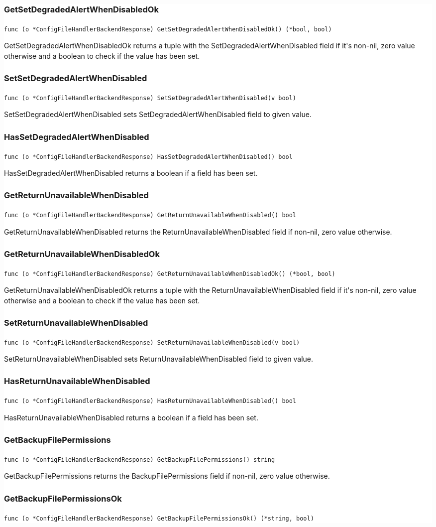 ### GetSetDegradedAlertWhenDisabledOk

`func (o *ConfigFileHandlerBackendResponse) GetSetDegradedAlertWhenDisabledOk() (*bool, bool)`

GetSetDegradedAlertWhenDisabledOk returns a tuple with the SetDegradedAlertWhenDisabled field if it's non-nil, zero value otherwise
and a boolean to check if the value has been set.

### SetSetDegradedAlertWhenDisabled

`func (o *ConfigFileHandlerBackendResponse) SetSetDegradedAlertWhenDisabled(v bool)`

SetSetDegradedAlertWhenDisabled sets SetDegradedAlertWhenDisabled field to given value.

### HasSetDegradedAlertWhenDisabled

`func (o *ConfigFileHandlerBackendResponse) HasSetDegradedAlertWhenDisabled() bool`

HasSetDegradedAlertWhenDisabled returns a boolean if a field has been set.

### GetReturnUnavailableWhenDisabled

`func (o *ConfigFileHandlerBackendResponse) GetReturnUnavailableWhenDisabled() bool`

GetReturnUnavailableWhenDisabled returns the ReturnUnavailableWhenDisabled field if non-nil, zero value otherwise.

### GetReturnUnavailableWhenDisabledOk

`func (o *ConfigFileHandlerBackendResponse) GetReturnUnavailableWhenDisabledOk() (*bool, bool)`

GetReturnUnavailableWhenDisabledOk returns a tuple with the ReturnUnavailableWhenDisabled field if it's non-nil, zero value otherwise
and a boolean to check if the value has been set.

### SetReturnUnavailableWhenDisabled

`func (o *ConfigFileHandlerBackendResponse) SetReturnUnavailableWhenDisabled(v bool)`

SetReturnUnavailableWhenDisabled sets ReturnUnavailableWhenDisabled field to given value.

### HasReturnUnavailableWhenDisabled

`func (o *ConfigFileHandlerBackendResponse) HasReturnUnavailableWhenDisabled() bool`

HasReturnUnavailableWhenDisabled returns a boolean if a field has been set.

### GetBackupFilePermissions

`func (o *ConfigFileHandlerBackendResponse) GetBackupFilePermissions() string`

GetBackupFilePermissions returns the BackupFilePermissions field if non-nil, zero value otherwise.

### GetBackupFilePermissionsOk

`func (o *ConfigFileHandlerBackendResponse) GetBackupFilePermissionsOk() (*string, bool)`
